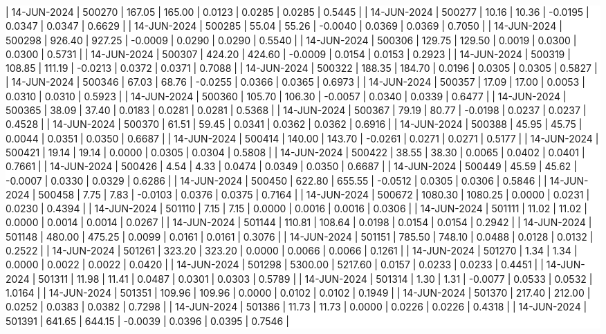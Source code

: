 | 14-JUN-2024 | 500270 | 167.05 | 165.00 | 0.0123 | 0.0285 | 0.0285 | 0.5445 |
| 14-JUN-2024 | 500277 | 10.16 | 10.36 | -0.0195 | 0.0347 | 0.0347 | 0.6629 |
| 14-JUN-2024 | 500285 | 55.04 | 55.26 | -0.0040 | 0.0369 | 0.0369 | 0.7050 |
| 14-JUN-2024 | 500298 | 926.40 | 927.25 | -0.0009 | 0.0290 | 0.0290 | 0.5540 |
| 14-JUN-2024 | 500306 | 129.75 | 129.50 | 0.0019 | 0.0300 | 0.0300 | 0.5731 |
| 14-JUN-2024 | 500307 | 424.20 | 424.60 | -0.0009 | 0.0154 | 0.0153 | 0.2923 |
| 14-JUN-2024 | 500319 | 108.85 | 111.19 | -0.0213 | 0.0372 | 0.0371 | 0.7088 |
| 14-JUN-2024 | 500322 | 188.35 | 184.70 | 0.0196 | 0.0305 | 0.0305 | 0.5827 |
| 14-JUN-2024 | 500346 | 67.03 | 68.76 | -0.0255 | 0.0366 | 0.0365 | 0.6973 |
| 14-JUN-2024 | 500357 | 17.09 | 17.00 | 0.0053 | 0.0310 | 0.0310 | 0.5923 |
| 14-JUN-2024 | 500360 | 105.70 | 106.30 | -0.0057 | 0.0340 | 0.0339 | 0.6477 |
| 14-JUN-2024 | 500365 | 38.09 | 37.40 | 0.0183 | 0.0281 | 0.0281 | 0.5368 |
| 14-JUN-2024 | 500367 | 79.19 | 80.77 | -0.0198 | 0.0237 | 0.0237 | 0.4528 |
| 14-JUN-2024 | 500370 | 61.51 | 59.45 | 0.0341 | 0.0362 | 0.0362 | 0.6916 |
| 14-JUN-2024 | 500388 | 45.95 | 45.75 | 0.0044 | 0.0351 | 0.0350 | 0.6687 |
| 14-JUN-2024 | 500414 | 140.00 | 143.70 | -0.0261 | 0.0271 | 0.0271 | 0.5177 |
| 14-JUN-2024 | 500421 | 19.14 | 19.14 | 0.0000 | 0.0305 | 0.0304 | 0.5808 |
| 14-JUN-2024 | 500422 | 38.55 | 38.30 | 0.0065 | 0.0402 | 0.0401 | 0.7661 |
| 14-JUN-2024 | 500426 | 4.54 | 4.33 | 0.0474 | 0.0349 | 0.0350 | 0.6687 |
| 14-JUN-2024 | 500449 | 45.59 | 45.62 | -0.0007 | 0.0330 | 0.0329 | 0.6286 |
| 14-JUN-2024 | 500450 | 622.80 | 655.55 | -0.0512 | 0.0305 | 0.0306 | 0.5846 |
| 14-JUN-2024 | 500458 | 7.75 | 7.83 | -0.0103 | 0.0376 | 0.0375 | 0.7164 |
| 14-JUN-2024 | 500672 | 1080.30 | 1080.25 | 0.0000 | 0.0231 | 0.0230 | 0.4394 |
| 14-JUN-2024 | 501110 | 7.15 | 7.15 | 0.0000 | 0.0016 | 0.0016 | 0.0306 |
| 14-JUN-2024 | 501111 | 11.02 | 11.02 | 0.0000 | 0.0014 | 0.0014 | 0.0267 |
| 14-JUN-2024 | 501144 | 110.81 | 108.64 | 0.0198 | 0.0154 | 0.0154 | 0.2942 |
| 14-JUN-2024 | 501148 | 480.00 | 475.25 | 0.0099 | 0.0161 | 0.0161 | 0.3076 |
| 14-JUN-2024 | 501151 | 785.50 | 748.10 | 0.0488 | 0.0128 | 0.0132 | 0.2522 |
| 14-JUN-2024 | 501261 | 323.20 | 323.20 | 0.0000 | 0.0066 | 0.0066 | 0.1261 |
| 14-JUN-2024 | 501270 | 1.34 | 1.34 | 0.0000 | 0.0022 | 0.0022 | 0.0420 |
| 14-JUN-2024 | 501298 | 5300.00 | 5217.60 | 0.0157 | 0.0233 | 0.0233 | 0.4451 |
| 14-JUN-2024 | 501311 | 11.98 | 11.41 | 0.0487 | 0.0301 | 0.0303 | 0.5789 |
| 14-JUN-2024 | 501314 | 1.30 | 1.31 | -0.0077 | 0.0533 | 0.0532 | 1.0164 |
| 14-JUN-2024 | 501351 | 109.96 | 109.96 | 0.0000 | 0.0102 | 0.0102 | 0.1949 |
| 14-JUN-2024 | 501370 | 217.40 | 212.00 | 0.0252 | 0.0383 | 0.0382 | 0.7298 |
| 14-JUN-2024 | 501386 | 11.73 | 11.73 | 0.0000 | 0.0226 | 0.0226 | 0.4318 |
| 14-JUN-2024 | 501391 | 641.65 | 644.15 | -0.0039 | 0.0396 | 0.0395 | 0.7546 |